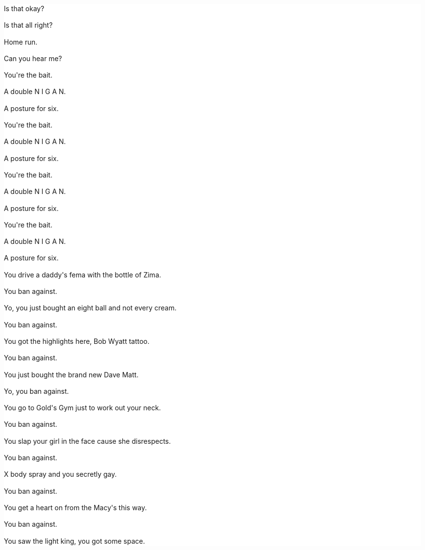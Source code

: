 Is that okay?

Is that all right?

Home run.

Can you hear me?

You're the bait.

A double N I G A N.

A posture for six.

You're the bait.

A double N I G A N.

A posture for six.

You're the bait.

A double N I G A N.

A posture for six.

You're the bait.

A double N I G A N.

A posture for six.

You drive a daddy's fema with the bottle of Zima.

You ban against.

Yo, you just bought an eight ball and not every cream.

You ban against.

You got the highlights here, Bob Wyatt tattoo.

You ban against.

You just bought the brand new Dave Matt.

Yo, you ban against.

You go to Gold's Gym just to work out your neck.

You ban against.

You slap your girl in the face cause she disrespects.

You ban against.

X body spray and you secretly gay.

You ban against.

You get a heart on from the Macy's this way.

You ban against.

You saw the light king, you got some space.
